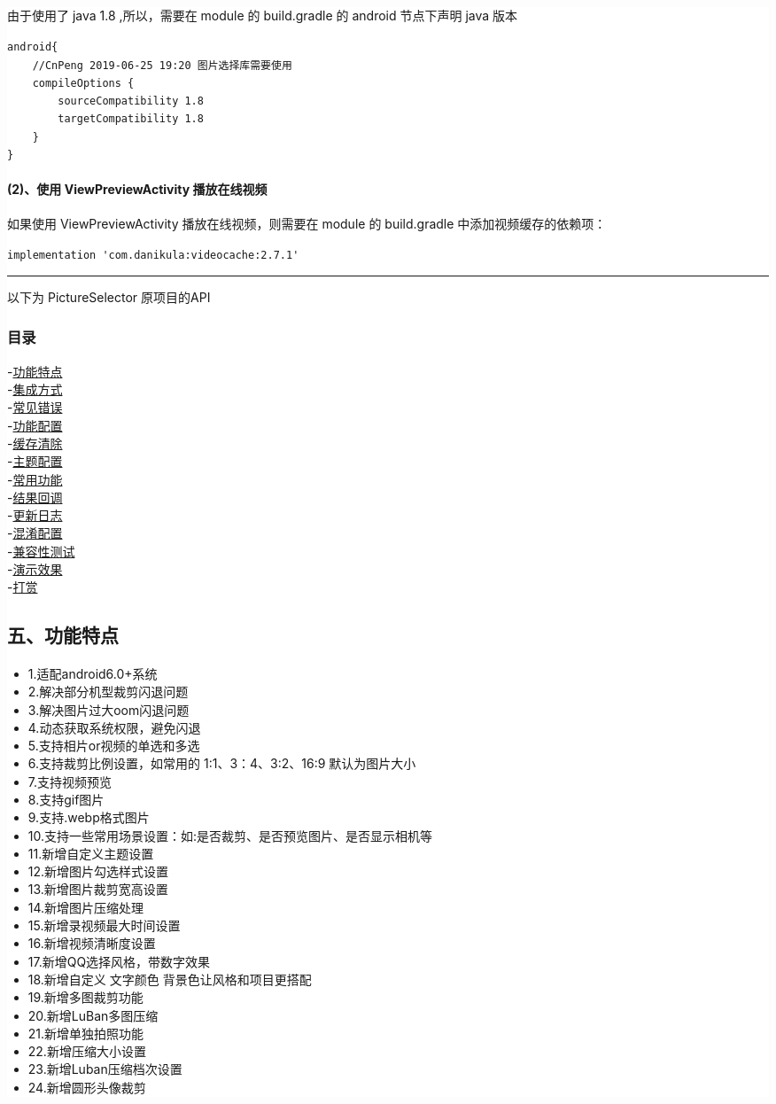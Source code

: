 由于使用了 java 1.8 ,所以，需要在 module 的 build.gradle 的 android 节点下声明 java 版本

```xml
android{
    //CnPeng 2019-06-25 19:20 图片选择库需要使用
    compileOptions {
        sourceCompatibility 1.8
        targetCompatibility 1.8
    }
}
```

#### (2)、使用 ViewPreviewActivity 播放在线视频

如果使用 ViewPreviewActivity 播放在线视频，则需要在 module 的 build.gradle 中添加视频缓存的依赖项：

```xml
implementation 'com.danikula:videocache:2.7.1'
```


---

以下为 PictureSelector 原项目的API 

### 目录

-[功能特点](#功能特点)<br>
-[集成方式](#集成方式)<br>
-[常见错误](#常见错误)<br>
-[功能配置](#功能配置)<br>
-[缓存清除](#缓存清除)<br>
-[主题配置](#主题配置)<br>
-[常用功能](#常用功能)<br>
-[结果回调](#结果回调)<br>
-[更新日志](#更新日志)<br>
-[混淆配置](#混淆配置)<br>
-[兼容性测试](#兼容性测试)<br>
-[演示效果](#演示效果)<br>
-[打赏](#打赏)<br>

## 五、功能特点

* 1.适配android6.0+系统
* 2.解决部分机型裁剪闪退问题
* 3.解决图片过大oom闪退问题
* 4.动态获取系统权限，避免闪退
* 5.支持相片or视频的单选和多选
* 6.支持裁剪比例设置，如常用的 1:1、3：4、3:2、16:9 默认为图片大小
* 7.支持视频预览
* 8.支持gif图片
* 9.支持.webp格式图片 
* 10.支持一些常用场景设置：如:是否裁剪、是否预览图片、是否显示相机等
* 11.新增自定义主题设置
* 12.新增图片勾选样式设置
* 13.新增图片裁剪宽高设置
* 14.新增图片压缩处理
* 15.新增录视频最大时间设置
* 16.新增视频清晰度设置
* 17.新增QQ选择风格，带数字效果 
* 18.新增自定义 文字颜色 背景色让风格和项目更搭配
* 19.新增多图裁剪功能
* 20.新增LuBan多图压缩
* 21.新增单独拍照功能
* 22.新增压缩大小设置
* 23.新增Luban压缩档次设置
* 24.新增圆形头像裁剪